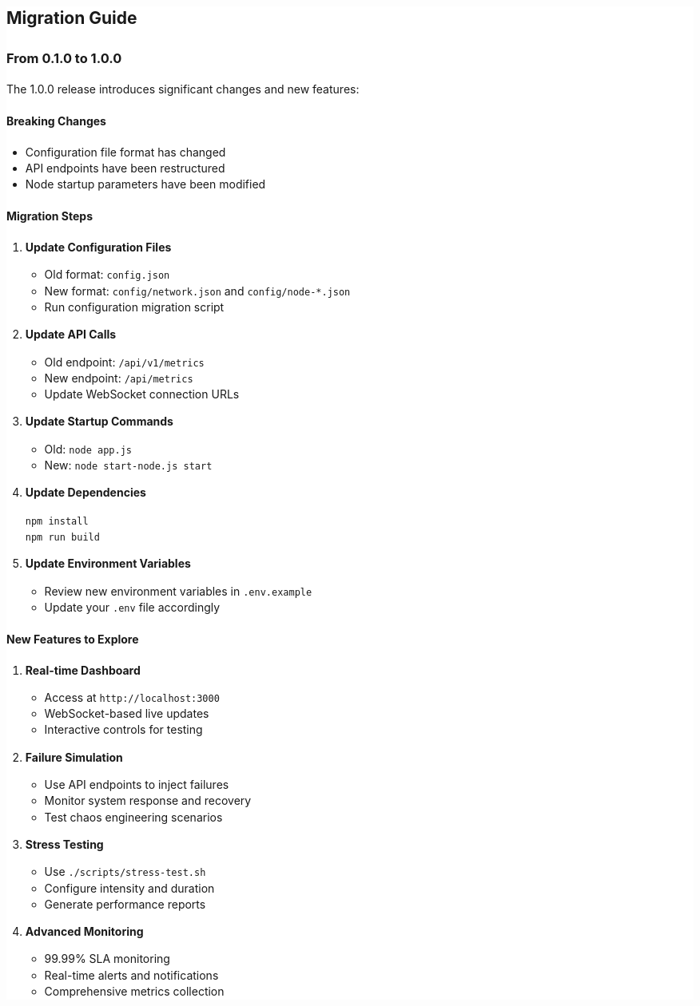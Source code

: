 ## Migration Guide

### From 0.1.0 to 1.0.0

The 1.0.0 release introduces significant changes and new features:

#### Breaking Changes
- Configuration file format has changed
- API endpoints have been restructured
- Node startup parameters have been modified

#### Migration Steps

1. **Update Configuration Files**
   - Old format: `config.json`
   - New format: `config/network.json` and `config/node-*.json`
   - Run configuration migration script

2. **Update API Calls**
   - Old endpoint: `/api/v1/metrics`
   - New endpoint: `/api/metrics`
   - Update WebSocket connection URLs

3. **Update Startup Commands**
   - Old: `node app.js`
   - New: `node start-node.js start`

4. **Update Dependencies**
   ```bash
   npm install
   npm run build
   ```

5. **Update Environment Variables**
   - Review new environment variables in `.env.example`
   - Update your `.env` file accordingly

#### New Features to Explore

1. **Real-time Dashboard**
   - Access at `http://localhost:3000`
   - WebSocket-based live updates
   - Interactive controls for testing

2. **Failure Simulation**
   - Use API endpoints to inject failures
   - Monitor system response and recovery
   - Test chaos engineering scenarios

3. **Stress Testing**
   - Use `./scripts/stress-test.sh`
   - Configure intensity and duration
   - Generate performance reports

4. **Advanced Monitoring**
   - 99.99% SLA monitoring
   - Real-time alerts and notifications
   - Comprehensive metrics collection

